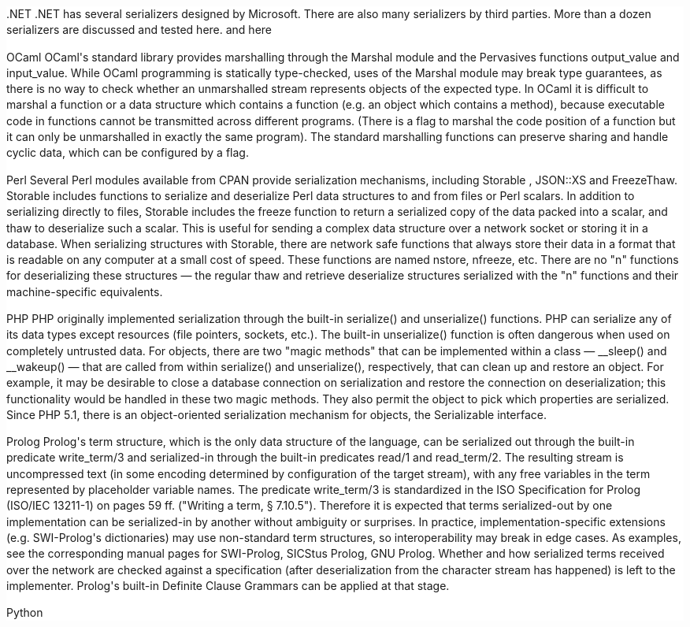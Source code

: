 .NET
.NET has several serializers designed by Microsoft. There are also many serializers by third parties. More than a dozen serializers are discussed and tested here. and here

OCaml
OCaml's standard library provides marshalling through the Marshal module and the Pervasives functions output_value and input_value. While OCaml programming is statically type-checked, uses of the Marshal module may break type guarantees, as there is no way to check whether an unmarshalled stream represents objects of the expected type. In OCaml it is difficult to marshal a function or a data structure which contains a function (e.g. an object which contains a method), because executable code in functions cannot be transmitted across different programs. (There is a flag to marshal the code position of a function but it can only be unmarshalled in exactly the same program). The standard marshalling functions can preserve sharing and handle cyclic data, which can be configured by a flag.

Perl
Several Perl modules available from CPAN provide serialization mechanisms, including Storable , JSON::XS and FreezeThaw. Storable includes functions to serialize and deserialize Perl data structures to and from files or Perl scalars. In addition to serializing directly to files, Storable includes the freeze function to return a serialized copy of the data packed into a scalar, and thaw to deserialize such a scalar. This is useful for sending a complex data structure over a network socket or storing it in a database. When serializing structures with Storable, there are network safe functions that always store their data in a format that is readable on any computer at a small cost of speed. These functions are named nstore, nfreeze, etc. There are no "n" functions for deserializing these structures — the regular thaw and retrieve deserialize structures serialized with the "n" functions and their machine-specific equivalents.

PHP
PHP originally implemented serialization through the built-in serialize() and unserialize() functions. PHP can serialize any of its data types except resources (file pointers, sockets, etc.). The built-in unserialize() function is often dangerous when used on completely untrusted data. For objects, there are two "magic methods" that can be implemented within a class — __sleep() and __wakeup() — that are called from within serialize() and unserialize(), respectively, that can clean up and restore an object. For example, it may be desirable to close a database connection on serialization and restore the connection on deserialization; this functionality would be handled in these two magic methods. They also permit the object to pick which properties are serialized. Since PHP 5.1, there is an object-oriented serialization mechanism for objects, the Serializable interface.

Prolog
Prolog's term structure, which is the only data structure of the language, can be serialized out through the built-in predicate write_term/3 and serialized-in through the built-in predicates read/1 and read_term/2. The resulting stream is uncompressed text (in some encoding determined by configuration of the target stream), with any free variables in the term represented by placeholder variable names. The predicate write_term/3 is standardized in the ISO Specification for Prolog (ISO/IEC 13211-1) on pages 59 ff. ("Writing a term, § 7.10.5"). Therefore it is expected that terms serialized-out by one implementation can be serialized-in by another without ambiguity or surprises. In practice, implementation-specific extensions (e.g. SWI-Prolog's dictionaries) may use non-standard term structures, so interoperability may break in edge cases. As examples, see the corresponding manual pages for SWI-Prolog, SICStus Prolog, GNU Prolog. Whether and how serialized terms received over the network are checked against a specification (after deserialization from the character stream has happened) is left to the implementer. Prolog's built-in Definite Clause Grammars can be applied at that stage.

Python